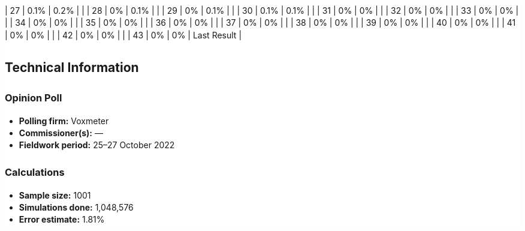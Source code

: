 | 27 | 0.1% | 0.2% |  |
| 28 | 0% | 0.1% |  |
| 29 | 0% | 0.1% |  |
| 30 | 0.1% | 0.1% |  |
| 31 | 0% | 0% |  |
| 32 | 0% | 0% |  |
| 33 | 0% | 0% |  |
| 34 | 0% | 0% |  |
| 35 | 0% | 0% |  |
| 36 | 0% | 0% |  |
| 37 | 0% | 0% |  |
| 38 | 0% | 0% |  |
| 39 | 0% | 0% |  |
| 40 | 0% | 0% |  |
| 41 | 0% | 0% |  |
| 42 | 0% | 0% |  |
| 43 | 0% | 0% | Last Result |


## Technical Information

### Opinion Poll

+ **Polling firm:** Voxmeter
+ **Commissioner(s):** —
+ **Fieldwork period:** 25–27 October 2022

### Calculations

+ **Sample size:** 1001
+ **Simulations done:** 1,048,576
+ **Error estimate:** 1.81%

